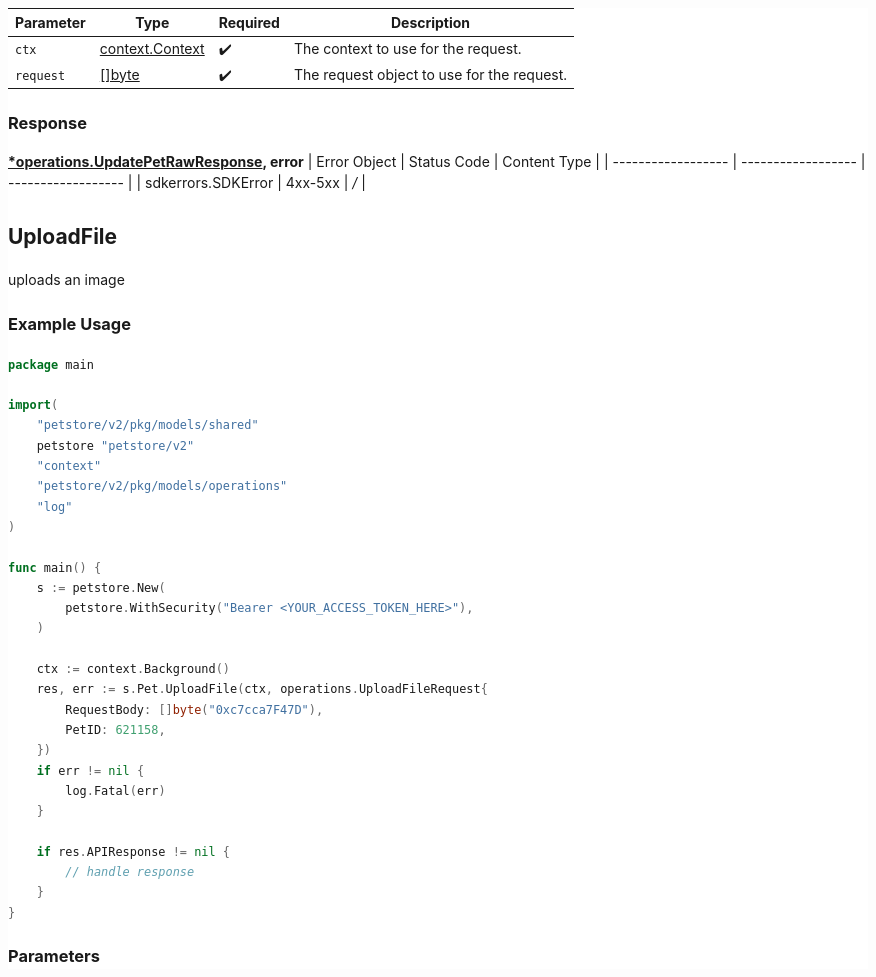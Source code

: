 | Parameter                                             | Type                                                  | Required                                              | Description                                           |
| ----------------------------------------------------- | ----------------------------------------------------- | ----------------------------------------------------- | ----------------------------------------------------- |
| `ctx`                                                 | [context.Context](https://pkg.go.dev/context#Context) | :heavy_check_mark:                                    | The context to use for the request.                   |
| `request`                                             | [[]byte](../../.md)                                   | :heavy_check_mark:                                    | The request object to use for the request.            |


### Response

**[*operations.UpdatePetRawResponse](../../pkg/models/operations/updatepetrawresponse.md), error**
| Error Object       | Status Code        | Content Type       |
| ------------------ | ------------------ | ------------------ |
| sdkerrors.SDKError | 4xx-5xx            | */*                |

## UploadFile

uploads an image

### Example Usage

```go
package main

import(
	"petstore/v2/pkg/models/shared"
	petstore "petstore/v2"
	"context"
	"petstore/v2/pkg/models/operations"
	"log"
)

func main() {
    s := petstore.New(
        petstore.WithSecurity("Bearer <YOUR_ACCESS_TOKEN_HERE>"),
    )

    ctx := context.Background()
    res, err := s.Pet.UploadFile(ctx, operations.UploadFileRequest{
        RequestBody: []byte("0xc7cca7F47D"),
        PetID: 621158,
    })
    if err != nil {
        log.Fatal(err)
    }

    if res.APIResponse != nil {
        // handle response
    }
}
```

### Parameters
